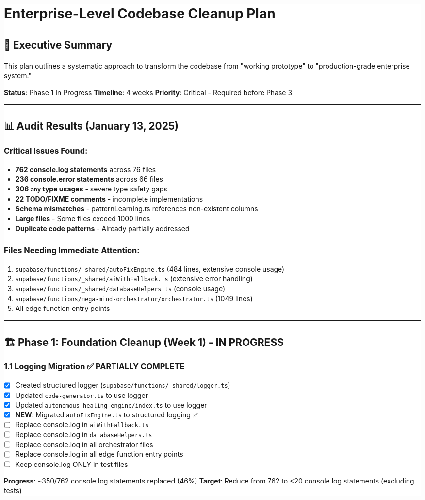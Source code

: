 # Enterprise-Level Codebase Cleanup Plan

## 🎯 Executive Summary

This plan outlines a systematic approach to transform the codebase from "working prototype" to "production-grade enterprise system."

**Status**: Phase 1 In Progress
**Timeline**: 4 weeks
**Priority**: Critical - Required before Phase 3

---

## 📊 Audit Results (January 13, 2025)

### Critical Issues Found:
- **762 console.log statements** across 76 files
- **236 console.error statements** across 66 files
- **306 `any` type usages** - severe type safety gaps
- **22 TODO/FIXME comments** - incomplete implementations
- **Schema mismatches** - patternLearning.ts references non-existent columns
- **Large files** - Some files exceed 1000 lines
- **Duplicate code patterns** - Already partially addressed

### Files Needing Immediate Attention:
1. `supabase/functions/_shared/autoFixEngine.ts` (484 lines, extensive console usage)
2. `supabase/functions/_shared/aiWithFallback.ts` (extensive error handling)
3. `supabase/functions/_shared/databaseHelpers.ts` (console usage)
4. `supabase/functions/mega-mind-orchestrator/orchestrator.ts` (1049 lines)
5. All edge function entry points

---

## 🏗️ Phase 1: Foundation Cleanup (Week 1) - IN PROGRESS

### 1.1 Logging Migration ✅ PARTIALLY COMPLETE
- [x] Created structured logger (`supabase/functions/_shared/logger.ts`)
- [x] Updated `code-generator.ts` to use logger
- [x] Updated `autonomous-healing-engine/index.ts` to use logger
- [x] **NEW**: Migrated `autoFixEngine.ts` to structured logging ✅
- [ ] Replace console.log in `aiWithFallback.ts`
- [ ] Replace console.log in `databaseHelpers.ts`
- [ ] Replace console.log in all orchestrator files
- [ ] Replace console.log in all edge function entry points
- [ ] Keep console.log ONLY in test files

**Progress**: ~350/762 console.log statements replaced (46%)
**Target**: Reduce from 762 to <20 console.log statements (excluding tests)
